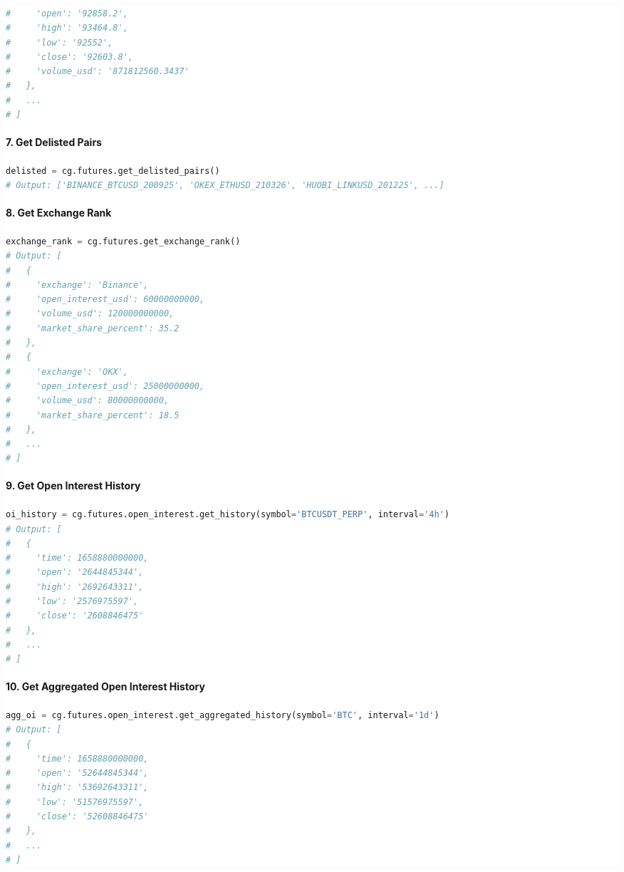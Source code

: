 ```python
#     'open': '92858.2',
#     'high': '93464.8',
#     'low': '92552',
#     'close': '92603.8',
#     'volume_usd': '871812560.3437'
#   },
#   ...
# ]
```

#### 7. Get Delisted Pairs
```python
delisted = cg.futures.get_delisted_pairs()
# Output: ['BINANCE_BTCUSD_200925', 'OKEX_ETHUSD_210326', 'HUOBI_LINKUSD_201225', ...]
```

#### 8. Get Exchange Rank
```python
exchange_rank = cg.futures.get_exchange_rank()
# Output: [
#   {
#     'exchange': 'Binance',
#     'open_interest_usd': 60000000000,
#     'volume_usd': 120000000000,
#     'market_share_percent': 35.2
#   },
#   {
#     'exchange': 'OKX',
#     'open_interest_usd': 25000000000,
#     'volume_usd': 80000000000,
#     'market_share_percent': 18.5
#   },
#   ...
# ]
```

#### 9. Get Open Interest History
```python
oi_history = cg.futures.open_interest.get_history(symbol='BTCUSDT_PERP', interval='4h')
# Output: [
#   {
#     'time': 1658880000000,
#     'open': '2644845344',
#     'high': '2692643311',
#     'low': '2576975597',
#     'close': '2608846475'
#   },
#   ...
# ]
```

#### 10. Get Aggregated Open Interest History
```python
agg_oi = cg.futures.open_interest.get_aggregated_history(symbol='BTC', interval='1d')
# Output: [
#   {
#     'time': 1658880000000,
#     'open': '52644845344',
#     'high': '53692643311',
#     'low': '51576975597',
#     'close': '52608846475'
#   },
#   ...
# ]
```